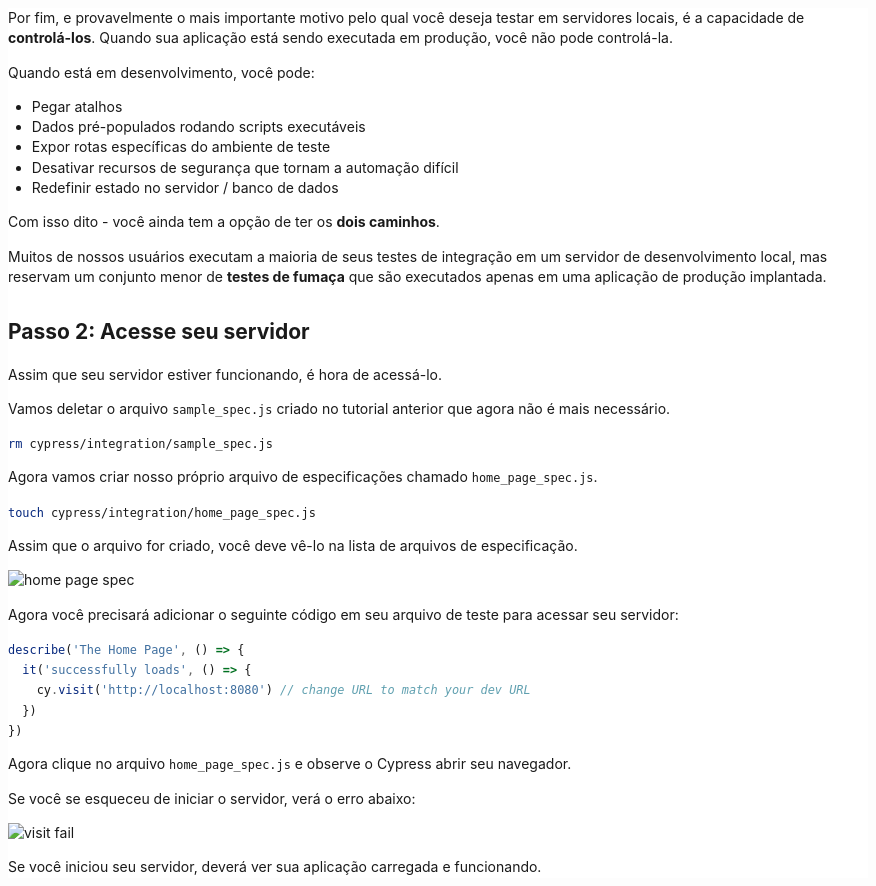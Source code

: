 Por fim, e provavelmente o mais importante motivo pelo qual você deseja testar em servidores locais,
é a capacidade de **controlá-los**. Quando sua aplicação está sendo executada em produção, você não pode controlá-la. 

Quando está em desenvolvimento, você pode:

- Pegar atalhos
- Dados pré-populados rodando scripts executáveis
- Expor rotas específicas do ambiente de teste
- Desativar recursos de segurança que tornam a automação difícil
- Redefinir estado no servidor / banco de dados 

Com isso dito - você ainda tem a opção de ter os **dois caminhos**. 

Muitos de nossos usuários executam a maioria de seus testes de integração em um servidor de desenvolvimento local,
mas reservam um conjunto menor de **testes de fumaça** que são executados apenas em uma aplicação de produção implantada.

## Passo 2: Acesse seu servidor

Assim que seu servidor estiver funcionando, é hora de acessá-lo.

Vamos deletar o arquivo `sample_spec.js` criado no tutorial anterior que agora não é mais necessário. 

```bash
rm cypress/integration/sample_spec.js
```

Agora vamos criar nosso próprio arquivo de especificações chamado `home_page_spec.js`.

```bash
touch cypress/integration/home_page_spec.js
```

Assim que o arquivo for criado, você deve vê-lo na lista de arquivos de especificação.

![home page spec](https://docs.cypress.io/img/guides/testing-your-app-home-page-spec.049e17f2.png)

Agora você precisará adicionar o seguinte código em seu arquivo de teste para acessar seu servidor: 

```javascript
describe('The Home Page', () => {
  it('successfully loads', () => {
    cy.visit('http://localhost:8080') // change URL to match your dev URL
  })
})
```

Agora clique no arquivo `home_page_spec.js` e observe o Cypress abrir seu navegador.

Se você se esqueceu de iniciar o servidor, verá o erro abaixo: 

![visit fail](https://docs.cypress.io/img/guides/testing-your-app-visit-fail.10d4b941.png)

Se você iniciou seu servidor, deverá ver sua aplicação carregada e funcionando. 

